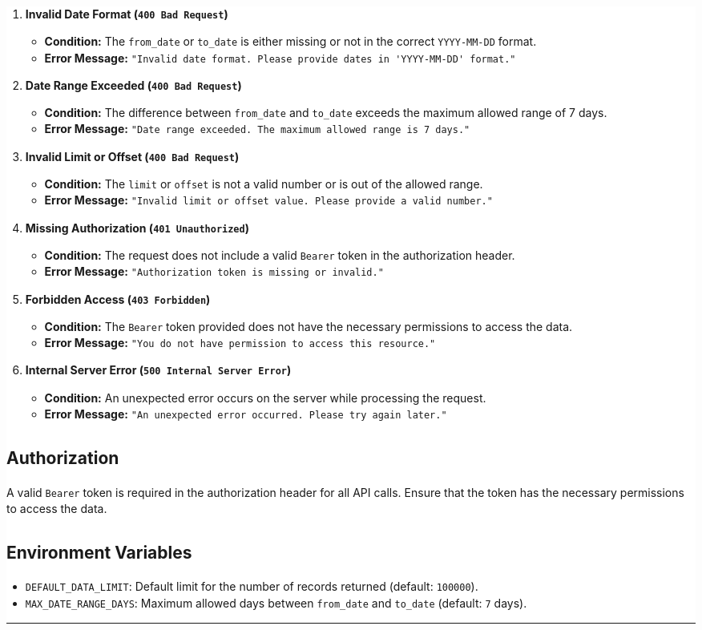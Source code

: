 1. **Invalid Date Format (`400 Bad Request`)**  
   - **Condition:** The `from_date` or `to_date` is either missing or not in the correct `YYYY-MM-DD` format.
   - **Error Message:** `"Invalid date format. Please provide dates in 'YYYY-MM-DD' format."`

2. **Date Range Exceeded (`400 Bad Request`)**  
   - **Condition:** The difference between `from_date` and `to_date` exceeds the maximum allowed range of 7 days.
   - **Error Message:** `"Date range exceeded. The maximum allowed range is 7 days."`

3. **Invalid Limit or Offset (`400 Bad Request`)**  
   - **Condition:** The `limit` or `offset` is not a valid number or is out of the allowed range.
   - **Error Message:** `"Invalid limit or offset value. Please provide a valid number."`

4. **Missing Authorization (`401 Unauthorized`)**  
   - **Condition:** The request does not include a valid `Bearer` token in the authorization header.
   - **Error Message:** `"Authorization token is missing or invalid."`

5. **Forbidden Access (`403 Forbidden`)**  
   - **Condition:** The `Bearer` token provided does not have the necessary permissions to access the data.
   - **Error Message:** `"You do not have permission to access this resource."`

6. **Internal Server Error (`500 Internal Server Error`)**  
   - **Condition:** An unexpected error occurs on the server while processing the request.
   - **Error Message:** `"An unexpected error occurred. Please try again later."`

## Authorization

A valid `Bearer` token is required in the authorization header for all API calls. Ensure that the token has the necessary permissions to access the data.

## Environment Variables

- `DEFAULT_DATA_LIMIT`: Default limit for the number of records returned (default: `100000`).
- `MAX_DATE_RANGE_DAYS`: Maximum allowed days between `from_date` and `to_date` (default: `7` days).

--- 

